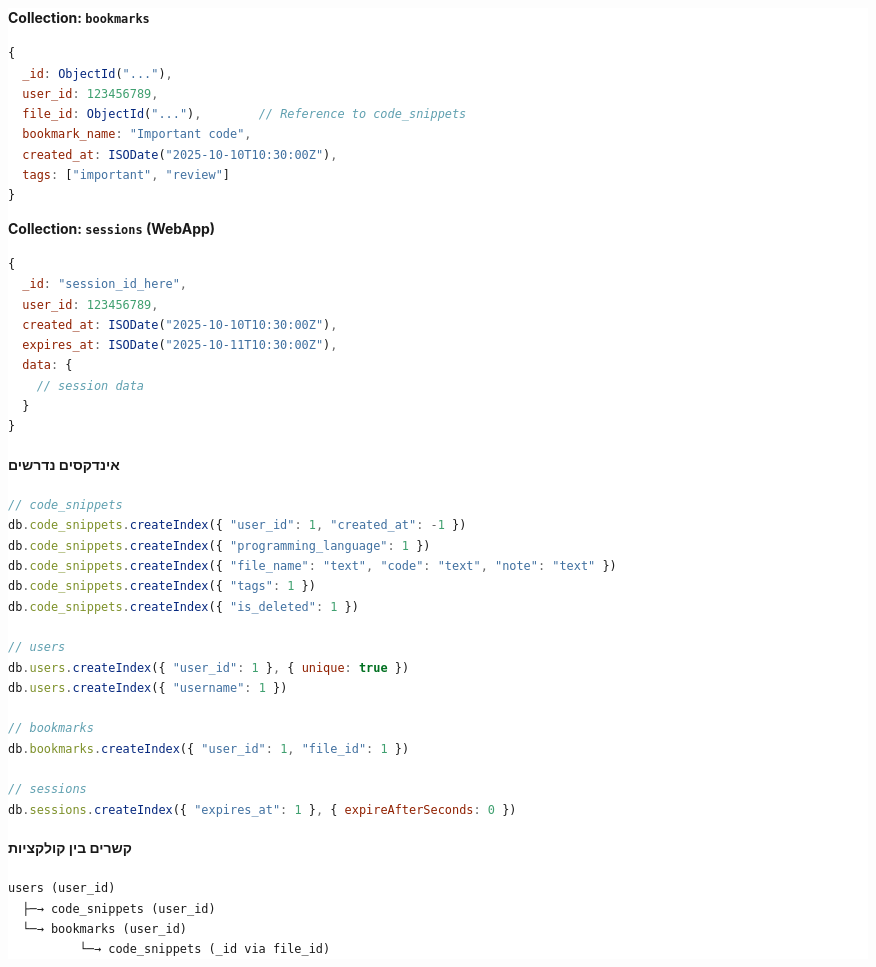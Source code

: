 **Collection: `bookmarks`**
```javascript
{
  _id: ObjectId("..."),
  user_id: 123456789,
  file_id: ObjectId("..."),        // Reference to code_snippets
  bookmark_name: "Important code",
  created_at: ISODate("2025-10-10T10:30:00Z"),
  tags: ["important", "review"]
}
```

**Collection: `sessions` (WebApp)**
```javascript
{
  _id: "session_id_here",
  user_id: 123456789,
  created_at: ISODate("2025-10-10T10:30:00Z"),
  expires_at: ISODate("2025-10-11T10:30:00Z"),
  data: {
    // session data
  }
}
```

#### אינדקסים נדרשים

```javascript
// code_snippets
db.code_snippets.createIndex({ "user_id": 1, "created_at": -1 })
db.code_snippets.createIndex({ "programming_language": 1 })
db.code_snippets.createIndex({ "file_name": "text", "code": "text", "note": "text" })
db.code_snippets.createIndex({ "tags": 1 })
db.code_snippets.createIndex({ "is_deleted": 1 })

// users
db.users.createIndex({ "user_id": 1 }, { unique: true })
db.users.createIndex({ "username": 1 })

// bookmarks
db.bookmarks.createIndex({ "user_id": 1, "file_id": 1 })

// sessions
db.sessions.createIndex({ "expires_at": 1 }, { expireAfterSeconds: 0 })
```

#### קשרים בין קולקציות

```
users (user_id)
  ├─→ code_snippets (user_id)
  └─→ bookmarks (user_id)
          └─→ code_snippets (_id via file_id)
```
